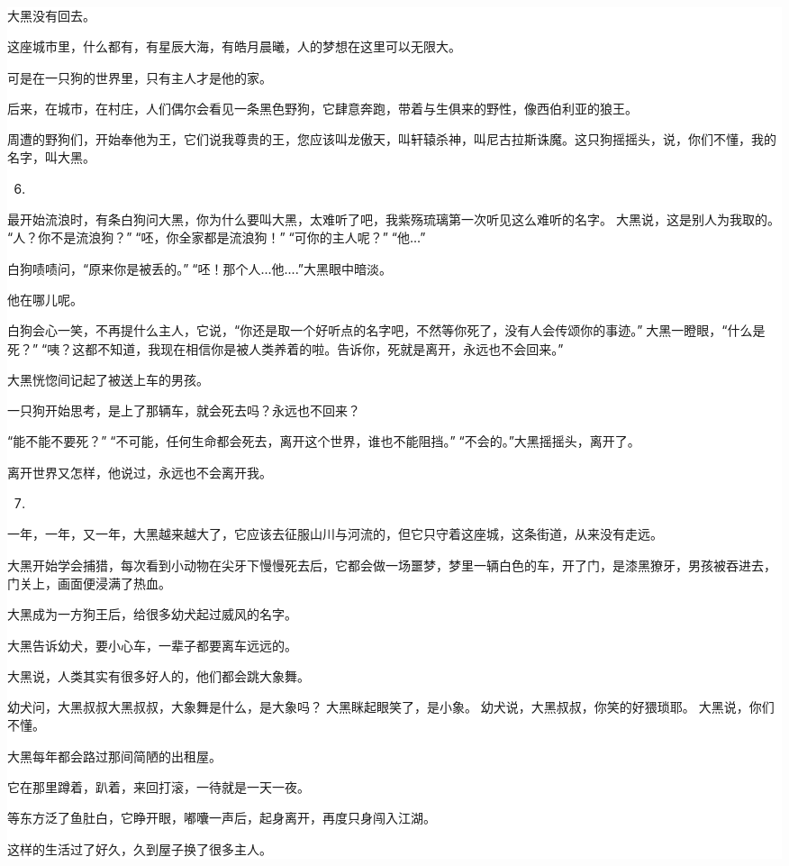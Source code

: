 大黑没有回去。

这座城市里，什么都有，有星辰大海，有皓月晨曦，人的梦想在这里可以无限大。

可是在一只狗的世界里，只有主人才是他的家。

后来，在城市，在村庄，人们偶尔会看见一条黑色野狗，它肆意奔跑，带着与生俱来的野性，像西伯利亚的狼王。

周遭的野狗们，开始奉他为王，它们说我尊贵的王，您应该叫龙傲天，叫轩辕杀神，叫尼古拉斯诛魔。这只狗摇摇头，说，你们不懂，我的名字，叫大黑。

6.
最开始流浪时，有条白狗问大黑，你为什么要叫大黑，太难听了吧，我紫殇琉璃第一次听见这么难听的名字。
大黑说，这是别人为我取的。
“人？你不是流浪狗？”
“呸，你全家都是流浪狗！”
“可你的主人呢？”
“他...”

白狗啧啧问，“原来你是被丢的。”
“呸！那个人...他....”大黑眼中暗淡。

他在哪儿呢。

白狗会心一笑，不再提什么主人，它说，“你还是取一个好听点的名字吧，不然等你死了，没有人会传颂你的事迹。”
大黑一瞪眼，“什么是死？”
“咦？这都不知道，我现在相信你是被人类养着的啦。告诉你，死就是离开，永远也不会回来。”

大黑恍惚间记起了被送上车的男孩。

一只狗开始思考，是上了那辆车，就会死去吗？永远也不回来？

“能不能不要死？”
“不可能，任何生命都会死去，离开这个世界，谁也不能阻挡。”
“不会的。”大黑摇摇头，离开了。

离开世界又怎样，他说过，永远也不会离开我。

7.
一年，一年，又一年，大黑越来越大了，它应该去征服山川与河流的，但它只守着这座城，这条街道，从来没有走远。

大黑开始学会捕猎，每次看到小动物在尖牙下慢慢死去后，它都会做一场噩梦，梦里一辆白色的车，开了门，是漆黑獠牙，男孩被吞进去，门关上，画面便浸满了热血。

大黑成为一方狗王后，给很多幼犬起过威风的名字。

大黑告诉幼犬，要小心车，一辈子都要离车远远的。

大黑说，人类其实有很多好人的，他们都会跳大象舞。

幼犬问，大黑叔叔大黑叔叔，大象舞是什么，是大象吗？
大黑眯起眼笑了，是小象。
幼犬说，大黑叔叔，你笑的好猥琐耶。
大黑说，你们不懂。

大黑每年都会路过那间简陋的出租屋。

它在那里蹲着，趴着，来回打滚，一待就是一天一夜。

等东方泛了鱼肚白，它睁开眼，嘟囔一声后，起身离开，再度只身闯入江湖。

这样的生活过了好久，久到屋子换了很多主人。
